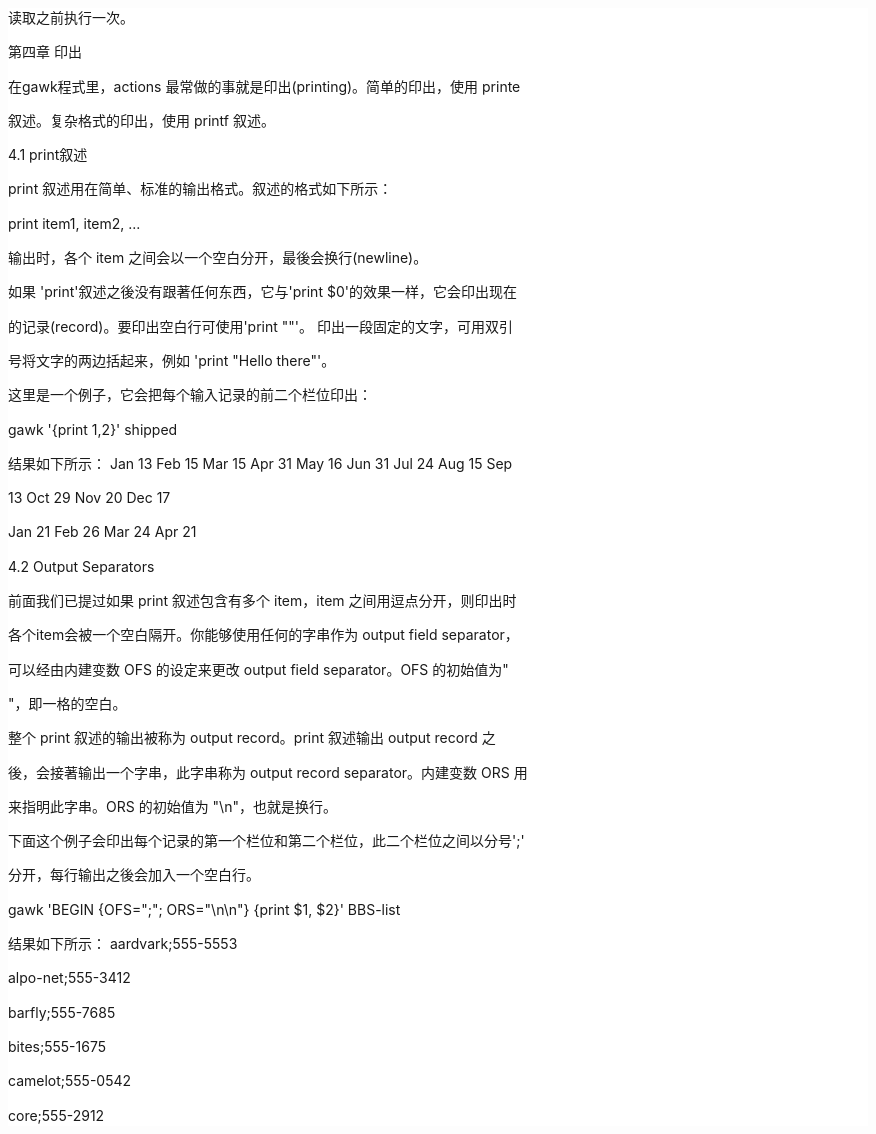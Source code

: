 读取之前执行一次。

第四章 印出

在gawk程式里，actions 最常做的事就是印出(printing)。简单的印出，使用 printe

叙述。复杂格式的印出，使用 printf 叙述。

4.1 print叙述

print 叙述用在简单、标准的输出格式。叙述的格式如下所示：

print item1, item2, ...

输出时，各个 item 之间会以一个空白分开，最後会换行(newline)。

如果 'print'叙述之後没有跟著任何东西，它与'print $0'的效果一样，它会印出现在

的记录(record)。要印出空白行可使用'print ""'。 印出一段固定的文字，可用双引

号将文字的两边括起来，例如 'print "Hello there"'。

这里是一个例子，它会把每个输入记录的前二个栏位印出：

gawk '{print $1,$2}' shipped

结果如下所示： Jan 13 Feb 15 Mar 15 Apr 31 May 16 Jun 31 Jul 24 Aug 15 Sep

13 Oct 29 Nov 20 Dec 17

Jan 21 Feb 26 Mar 24 Apr 21

4.2 Output Separators

前面我们已提过如果 print 叙述包含有多个 item，item 之间用逗点分开，则印出时

各个item会被一个空白隔开。你能够使用任何的字串作为 output field separator，

可以经由内建变数 OFS 的设定来更改 output field separator。OFS 的初始值为"

"，即一格的空白。

整个 print 叙述的输出被称为 output record。print 叙述输出 output record 之

後，会接著输出一个字串，此字串称为 output record separator。内建变数 ORS 用

来指明此字串。ORS 的初始值为 "\n"，也就是换行。

下面这个例子会印出每个记录的第一个栏位和第二个栏位，此二个栏位之间以分号';'

分开，每行输出之後会加入一个空白行。

gawk 'BEGIN {OFS=";"; ORS="\n\n"} {print $1, $2}' BBS-list

结果如下所示： aardvark;555-5553

alpo-net;555-3412

barfly;555-7685

bites;555-1675

camelot;555-0542

core;555-2912
